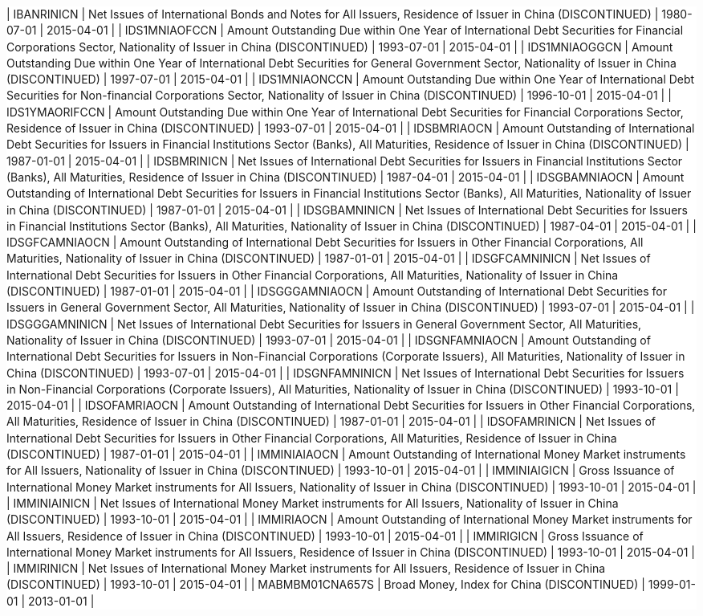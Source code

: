 | IBANRINICN      | Net Issues of International Bonds and Notes for All Issuers, Residence of Issuer in China (DISCONTINUED)                                                                         | 1980-07-01          | 2015-04-01        |
| IDS1MNIAOFCCN   | Amount Outstanding Due within One Year of International Debt Securities for Financial Corporations Sector, Nationality of Issuer in China (DISCONTINUED)                         | 1993-07-01          | 2015-04-01        |
| IDS1MNIAOGGCN   | Amount Outstanding Due within One Year of International Debt Securities for General Government Sector, Nationality of Issuer in China (DISCONTINUED)                             | 1997-07-01          | 2015-04-01        |
| IDS1MNIAONCCN   | Amount Outstanding Due within One Year of International Debt Securities for Non-financial Corporations Sector, Nationality of Issuer in China (DISCONTINUED)                     | 1996-10-01          | 2015-04-01        |
| IDS1YMAORIFCCN  | Amount Outstanding Due within One Year of International Debt Securities for Financial Corporations Sector, Residence of Issuer in China (DISCONTINUED)                           | 1993-07-01          | 2015-04-01        |
| IDSBMRIAOCN     | Amount Outstanding of International Debt Securities for Issuers in Financial Institutions Sector (Banks), All Maturities, Residence of Issuer in China (DISCONTINUED)            | 1987-01-01          | 2015-04-01        |
| IDSBMRINICN     | Net Issues of International Debt Securities for Issuers in Financial Institutions Sector (Banks), All Maturities, Residence of Issuer in China (DISCONTINUED)                    | 1987-04-01          | 2015-04-01        |
| IDSGBAMNIAOCN   | Amount Outstanding of International Debt Securities for Issuers in Financial Institutions Sector (Banks), All Maturities, Nationality of Issuer in China (DISCONTINUED)          | 1987-01-01          | 2015-04-01        |
| IDSGBAMNINICN   | Net Issues of International Debt Securities for Issuers in Financial Institutions Sector (Banks), All Maturities, Nationality of Issuer in China (DISCONTINUED)                  | 1987-04-01          | 2015-04-01        |
| IDSGFCAMNIAOCN  | Amount Outstanding of International Debt Securities for Issuers in Other Financial Corporations, All Maturities, Nationality of Issuer in China (DISCONTINUED)                   | 1987-01-01          | 2015-04-01        |
| IDSGFCAMNINICN  | Net Issues of International Debt Securities for Issuers in Other Financial Corporations, All Maturities, Nationality of Issuer in China (DISCONTINUED)                           | 1987-01-01          | 2015-04-01        |
| IDSGGGAMNIAOCN  | Amount Outstanding of International Debt Securities for Issuers in General Government Sector, All Maturities, Nationality of Issuer in China (DISCONTINUED)                      | 1993-07-01          | 2015-04-01        |
| IDSGGGAMNINICN  | Net Issues of International Debt Securities for Issuers in General Government Sector, All Maturities, Nationality of Issuer in China (DISCONTINUED)                              | 1993-07-01          | 2015-04-01        |
| IDSGNFAMNIAOCN  | Amount Outstanding of International Debt Securities for Issuers in Non-Financial Corporations (Corporate Issuers), All Maturities, Nationality of Issuer in China (DISCONTINUED) | 1993-07-01          | 2015-04-01        |
| IDSGNFAMNINICN  | Net Issues of International Debt Securities for Issuers in Non-Financial Corporations (Corporate Issuers), All Maturities, Nationality of Issuer in China (DISCONTINUED)         | 1993-10-01          | 2015-04-01        |
| IDSOFAMRIAOCN   | Amount Outstanding of International Debt Securities for Issuers in Other Financial Corporations, All Maturities, Residence of Issuer in China (DISCONTINUED)                     | 1987-01-01          | 2015-04-01        |
| IDSOFAMRINICN   | Net Issues of International Debt Securities for Issuers in Other Financial Corporations, All Maturities, Residence of Issuer in China (DISCONTINUED)                             | 1987-01-01          | 2015-04-01        |
| IMMINIAIAOCN    | Amount Outstanding of International Money Market instruments for All Issuers, Nationality of Issuer in China (DISCONTINUED)                                                      | 1993-10-01          | 2015-04-01        |
| IMMINIAIGICN    | Gross Issuance of International Money Market instruments for All Issuers, Nationality of Issuer in China (DISCONTINUED)                                                          | 1993-10-01          | 2015-04-01        |
| IMMINIAINICN    | Net Issues of International Money Market instruments for All Issuers, Nationality of Issuer in China (DISCONTINUED)                                                              | 1993-10-01          | 2015-04-01        |
| IMMIRIAOCN      | Amount Outstanding of International Money Market instruments for All Issuers, Residence of Issuer in China (DISCONTINUED)                                                        | 1993-10-01          | 2015-04-01        |
| IMMIRIGICN      | Gross Issuance of International Money Market instruments for All Issuers, Residence of Issuer in China (DISCONTINUED)                                                            | 1993-10-01          | 2015-04-01        |
| IMMIRINICN      | Net Issues of International Money Market instruments for All Issuers, Residence of Issuer in China (DISCONTINUED)                                                                | 1993-10-01          | 2015-04-01        |
| MABMBM01CNA657S | Broad Money, Index for China (DISCONTINUED)                                                                                                                                      | 1999-01-01          | 2013-01-01        |